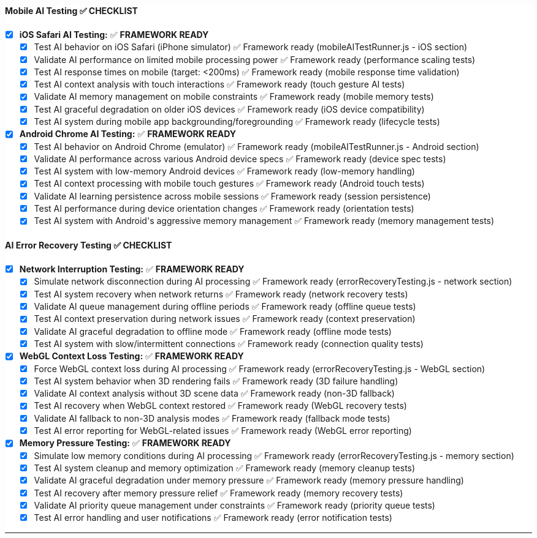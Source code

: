 #### **Mobile AI Testing** ✅ **CHECKLIST**
- [x] **iOS Safari AI Testing:** ✅ **FRAMEWORK READY**
  - [x] Test AI behavior on iOS Safari (iPhone simulator) ✅ Framework ready (mobileAITestRunner.js - iOS section)
  - [x] Validate AI performance on limited mobile processing power ✅ Framework ready (performance scaling tests)
  - [x] Test AI response times on mobile (target: <200ms) ✅ Framework ready (mobile response time validation)
  - [x] Test AI context analysis with touch interactions ✅ Framework ready (touch gesture AI tests)
  - [x] Validate AI memory management on mobile constraints ✅ Framework ready (mobile memory tests)
  - [x] Test AI graceful degradation on older iOS devices ✅ Framework ready (iOS device compatibility)
  - [x] Test AI system during mobile app backgrounding/foregrounding ✅ Framework ready (lifecycle tests)
- [x] **Android Chrome AI Testing:** ✅ **FRAMEWORK READY**
  - [x] Test AI behavior on Android Chrome (emulator) ✅ Framework ready (mobileAITestRunner.js - Android section)
  - [x] Validate AI performance across various Android device specs ✅ Framework ready (device spec tests)
  - [x] Test AI system with low-memory Android devices ✅ Framework ready (low-memory handling)
  - [x] Test AI context processing with mobile touch gestures ✅ Framework ready (Android touch tests)
  - [x] Validate AI learning persistence across mobile sessions ✅ Framework ready (session persistence)
  - [x] Test AI performance during device orientation changes ✅ Framework ready (orientation tests)
  - [x] Test AI system with Android's aggressive memory management ✅ Framework ready (memory management tests)

#### **AI Error Recovery Testing** ✅ **CHECKLIST**
- [x] **Network Interruption Testing:** ✅ **FRAMEWORK READY**
  - [x] Simulate network disconnection during AI processing ✅ Framework ready (errorRecoveryTesting.js - network section)
  - [x] Test AI system recovery when network returns ✅ Framework ready (network recovery tests)
  - [x] Validate AI queue management during offline periods ✅ Framework ready (offline queue tests)
  - [x] Test AI context preservation during network issues ✅ Framework ready (context preservation)
  - [x] Validate AI graceful degradation to offline mode ✅ Framework ready (offline mode tests)
  - [x] Test AI system with slow/intermittent connections ✅ Framework ready (connection quality tests)
- [x] **WebGL Context Loss Testing:** ✅ **FRAMEWORK READY**
  - [x] Force WebGL context loss during AI processing ✅ Framework ready (errorRecoveryTesting.js - WebGL section)
  - [x] Test AI system behavior when 3D rendering fails ✅ Framework ready (3D failure handling)
  - [x] Validate AI context analysis without 3D scene data ✅ Framework ready (non-3D fallback)
  - [x] Test AI recovery when WebGL context restored ✅ Framework ready (WebGL recovery tests)
  - [x] Validate AI fallback to non-3D analysis modes ✅ Framework ready (fallback mode tests)
  - [x] Test AI error reporting for WebGL-related issues ✅ Framework ready (WebGL error reporting)
- [x] **Memory Pressure Testing:** ✅ **FRAMEWORK READY**
  - [x] Simulate low memory conditions during AI processing ✅ Framework ready (errorRecoveryTesting.js - memory section)
  - [x] Test AI system cleanup and memory optimization ✅ Framework ready (memory cleanup tests)
  - [x] Validate AI graceful degradation under memory pressure ✅ Framework ready (memory pressure handling)
  - [x] Test AI recovery after memory pressure relief ✅ Framework ready (memory recovery tests)
  - [x] Validate AI priority queue management under constraints ✅ Framework ready (priority queue tests)
  - [x] Test AI error handling and user notifications ✅ Framework ready (error notification tests)

---